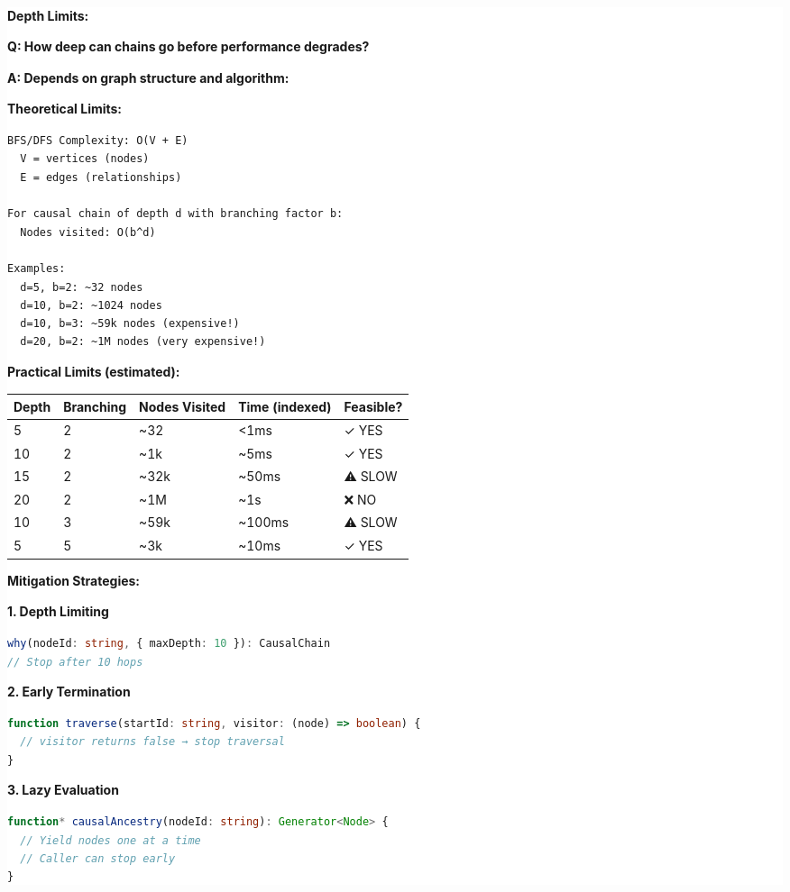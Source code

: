 **Depth Limits:**

**Q: How deep can chains go before performance degrades?**

**A: Depends on graph structure and algorithm:**

**Theoretical Limits:**

```
BFS/DFS Complexity: O(V + E)
  V = vertices (nodes)
  E = edges (relationships)

For causal chain of depth d with branching factor b:
  Nodes visited: O(b^d)

Examples:
  d=5, b=2: ~32 nodes
  d=10, b=2: ~1024 nodes
  d=10, b=3: ~59k nodes (expensive!)
  d=20, b=2: ~1M nodes (very expensive!)
```

**Practical Limits (estimated):**

| Depth | Branching | Nodes Visited | Time (indexed) | Feasible? |
|-------|-----------|---------------|----------------|-----------|
| 5     | 2         | ~32           | <1ms           | ✓ YES     |
| 10    | 2         | ~1k           | ~5ms           | ✓ YES     |
| 15    | 2         | ~32k          | ~50ms          | ⚠️ SLOW    |
| 20    | 2         | ~1M           | ~1s            | ❌ NO      |
| 10    | 3         | ~59k          | ~100ms         | ⚠️ SLOW    |
| 5     | 5         | ~3k           | ~10ms          | ✓ YES     |

**Mitigation Strategies:**

**1. Depth Limiting**

```typescript
why(nodeId: string, { maxDepth: 10 }): CausalChain
// Stop after 10 hops
```

**2. Early Termination**

```typescript
function traverse(startId: string, visitor: (node) => boolean) {
  // visitor returns false → stop traversal
}
```

**3. Lazy Evaluation**

```typescript
function* causalAncestry(nodeId: string): Generator<Node> {
  // Yield nodes one at a time
  // Caller can stop early
}
```
